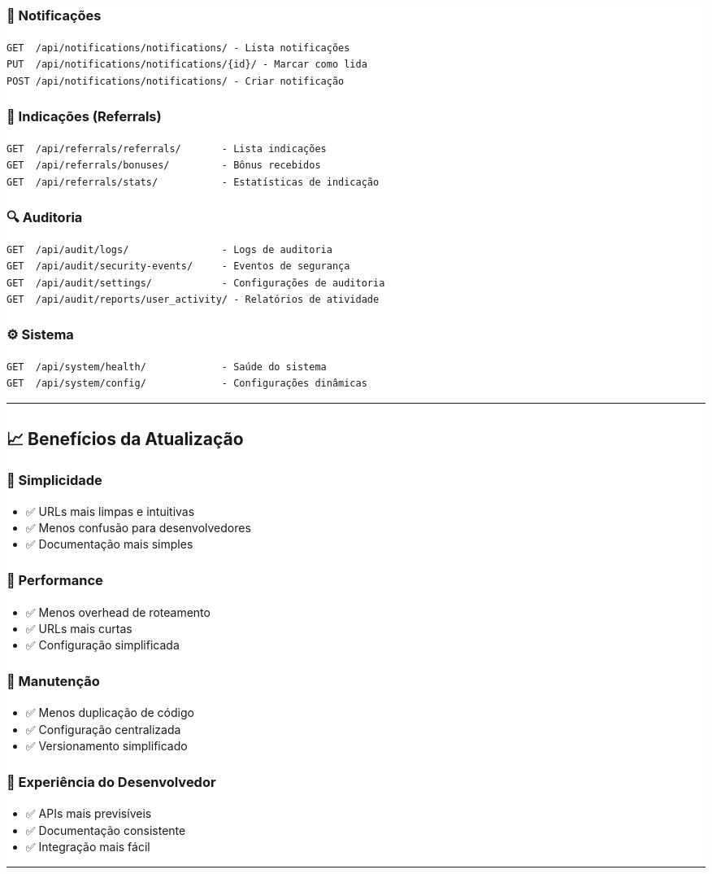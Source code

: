 ### **🔔 Notificações**
```
GET  /api/notifications/notifications/ - Lista notificações
PUT  /api/notifications/notifications/{id}/ - Marcar como lida
POST /api/notifications/notifications/ - Criar notificação
```

### **👥 Indicações (Referrals)**
```
GET  /api/referrals/referrals/       - Lista indicações
GET  /api/referrals/bonuses/         - Bônus recebidos
GET  /api/referrals/stats/           - Estatísticas de indicação
```

### **🔍 Auditoria**
```
GET  /api/audit/logs/                - Logs de auditoria
GET  /api/audit/security-events/     - Eventos de segurança
GET  /api/audit/settings/            - Configurações de auditoria
GET  /api/audit/reports/user_activity/ - Relatórios de atividade
```

### **⚙️ Sistema**
```
GET  /api/system/health/             - Saúde do sistema
GET  /api/system/config/             - Configurações dinâmicas
```

---

## 📈 **Benefícios da Atualização**

### **🎯 Simplicidade**
- ✅ URLs mais limpas e intuitivas
- ✅ Menos confusão para desenvolvedores
- ✅ Documentação mais simples

### **🚀 Performance**
- ✅ Menos overhead de roteamento
- ✅ URLs mais curtas
- ✅ Configuração simplificada

### **🔧 Manutenção**
- ✅ Menos duplicação de código
- ✅ Configuração centralizada
- ✅ Versionamento simplificado

### **📱 Experiência do Desenvolvedor**
- ✅ APIs mais previsíveis
- ✅ Documentação consistente
- ✅ Integração mais fácil

---